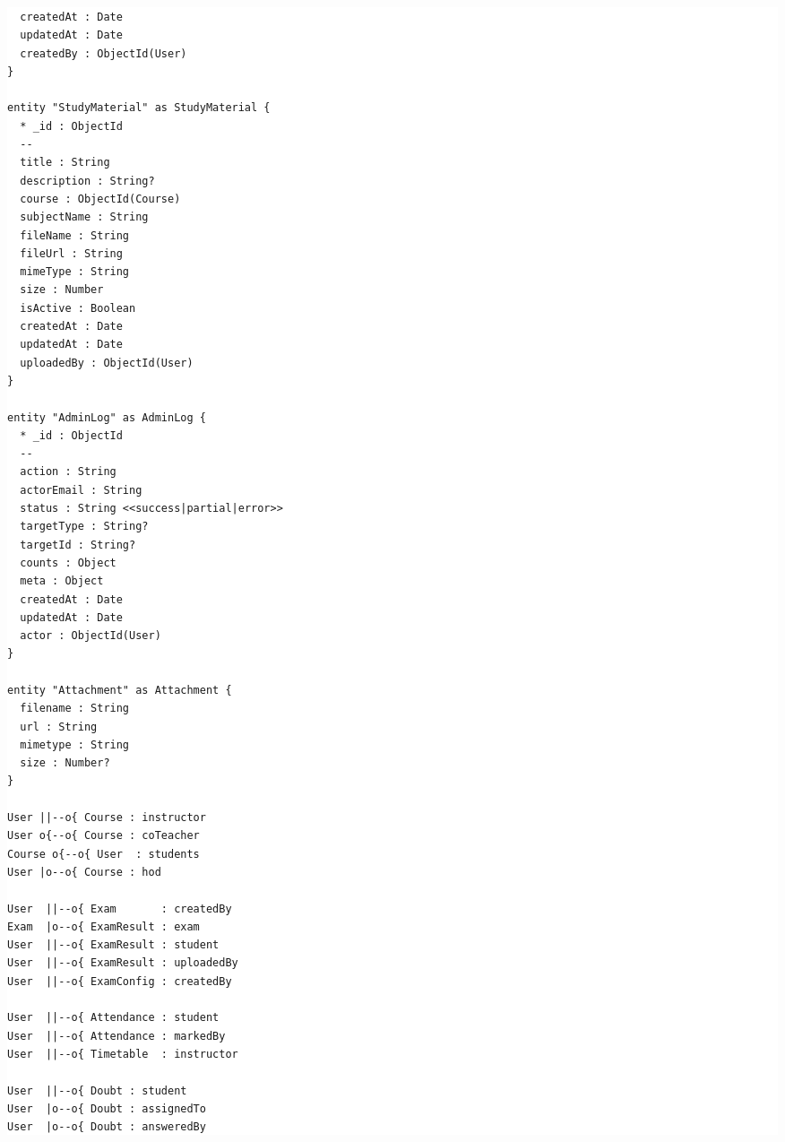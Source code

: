```plantuml
  createdAt : Date
  updatedAt : Date
  createdBy : ObjectId(User)
}

entity "StudyMaterial" as StudyMaterial {
  * _id : ObjectId
  --
  title : String
  description : String?
  course : ObjectId(Course)
  subjectName : String
  fileName : String
  fileUrl : String
  mimeType : String
  size : Number
  isActive : Boolean
  createdAt : Date
  updatedAt : Date
  uploadedBy : ObjectId(User)
}

entity "AdminLog" as AdminLog {
  * _id : ObjectId
  --
  action : String
  actorEmail : String
  status : String <<success|partial|error>>
  targetType : String?
  targetId : String?
  counts : Object
  meta : Object
  createdAt : Date
  updatedAt : Date
  actor : ObjectId(User)
}

entity "Attachment" as Attachment {
  filename : String
  url : String
  mimetype : String
  size : Number?
}

User ||--o{ Course : instructor
User o{--o{ Course : coTeacher
Course o{--o{ User  : students
User |o--o{ Course : hod

User  ||--o{ Exam       : createdBy
Exam  |o--o{ ExamResult : exam
User  ||--o{ ExamResult : student
User  ||--o{ ExamResult : uploadedBy
User  ||--o{ ExamConfig : createdBy

User  ||--o{ Attendance : student
User  ||--o{ Attendance : markedBy
User  ||--o{ Timetable  : instructor

User  ||--o{ Doubt : student
User  |o--o{ Doubt : assignedTo
User  |o--o{ Doubt : answeredBy

```
